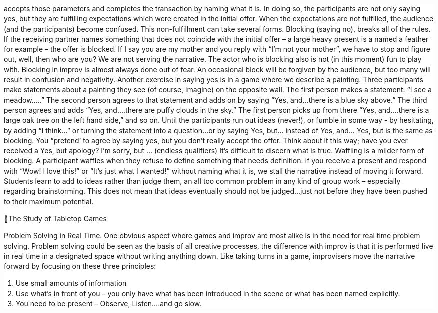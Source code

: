 accepts those parameters and completes the transaction by naming what it is. In doing so, the participants
are not only saying yes, but they are fulfilling expectations which were created in the initial offer. When the
expectations are not fulfilled, the audience (and the
participants) become confused. This non-fulfillment
can take several forms. Blocking (saying no), breaks all
of the rules. If the receiving partner names something
that does not coincide with the initial offer – a large
heavy present is a named a feather for example – the
offer is blocked. If I say you are my mother and you
reply with “I’m not your mother”, we have to stop and
figure out, well, then who are you? We are not serving
the narrative. The actor who is blocking also is not (in
this moment) fun to play with. Blocking in improv is
almost always done out of fear. An occasional block
will be forgiven by the audience, but too many will result in confusion and negativity. Another exercise in
saying yes is in a game where we describe a painting.
Three participants make statements about a painting
they see (of course, imagine) on the opposite wall. The
first person makes a statement: “I see a meadow.....”
The second person agrees to that statement and adds
on by saying “Yes, and...there is a blue sky above.”
The third person agrees and adds “Yes, and....there
are puffy clouds in the sky.” The first person picks up
from there “Yes, and....there is a large oak tree on the
left hand side,” and so on. Until the participants run
out ideas (never!), or fumble in some way - by hesitating, by adding “I think...” or turning the statement
into a question...or by saying Yes, but... instead of Yes,
and... Yes, but is the same as blocking. You “pretend’
to agree by saying yes, but you don’t really accept the
offer. Think about it this way; have you ever received
a Yes, but apology? I’m sorry, but … (endless qualifiers) It’s difficult to discern what is true. Waffling is a
milder form of blocking. A participant waffles when
they refuse to define something that needs definition.
If you receive a present and respond with “Wow! I
love this!” or “It’s just what I wanted!” without naming what it is, we stall the narrative instead of moving
it forward. Students learn to add to ideas rather than
judge them, an all too common problem in any kind
of group work – especially regarding brainstorming.
This does not mean that ideas eventually should not be
judged…just not before they have been pushed to their
maximum potential.

The Study of Tabletop Games

Problem Solving in Real Time.
One obvious aspect where games and improv are
most alike is in the need for real time problem solving. Problem solving could be seen as the basis of all
creative processes, the difference with improv is that
it is performed live in real time in a designated space
without writing anything down. Like taking turns in
a game, improvisers move the narrative forward by focusing on these three principles:
1. Use small amounts of information
2. Use what’s in front of you – you only have what
has been introduced in the scene or what has
been named explicitly.
3. You need to be present – Observe, Listen….and
go slow.